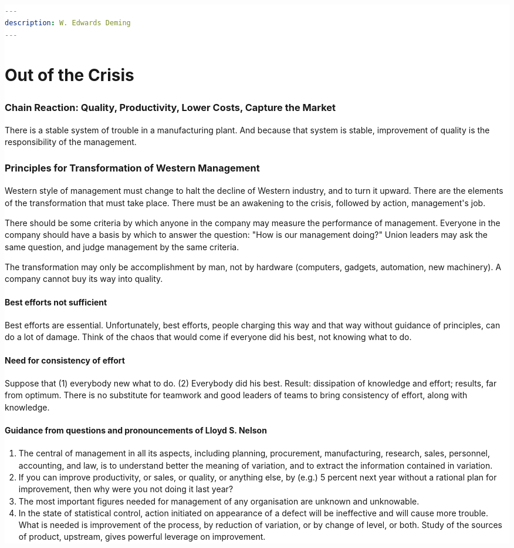 ```yaml
---
description: W. Edwards Deming
---
```


# Out of the Crisis

### Chain Reaction: Quality, Productivity, Lower Costs, Capture the Market

There is a stable system of trouble in a manufacturing plant. And because that system is stable, improvement of quality is the responsibility of the management.

### Principles for Transformation of Western Management

Western style of management must change to halt the decline of Western industry, and to turn it upward. There are the elements of the transformation that must take place. There must be an awakening to the crisis, followed by action, management's job.

There should be some criteria by which anyone in the company may measure the performance of management. Everyone in the company should have a basis by which to answer the question: "How is our management doing?" Union leaders may ask the same question, and judge management by the same criteria.

The transformation may only be accomplishment by man, not by hardware (computers, gadgets, automation, new machinery). A company cannot buy its way into quality.

#### Best efforts not sufficient

Best efforts are essential. Unfortunately, best efforts, people charging this way and that way without guidance of principles, can do a lot of damage. Think of the chaos that would come if everyone did his best, not knowing what to do.

#### Need for consistency of effort

Suppose that (1) everybody new what to do. (2) Everybody did his best. Result: dissipation of knowledge and effort; results, far from optimum. There is no substitute for teamwork and good leaders of teams to bring consistency of effort, along with knowledge.

#### Guidance from questions and pronouncements of Lloyd S. Nelson

1. The central of management in all its aspects, including planning, procurement, manufacturing, research, sales, personnel, accounting, and law, is to understand better the meaning of variation, and to extract the information contained in variation.
2. If you can improve productivity, or sales, or quality, or anything else, by (e.g.) 5 percent next year without a rational plan for improvement, then why were you not doing it last year?
3. The most important figures needed for management of any organisation are unknown and unknowable.
4. In the state of statistical control, action initiated on appearance of a defect will be ineffective and will cause more trouble. What is needed is improvement of the process, by reduction of variation, or by change of level, or both. Study of the sources of product, upstream, gives powerful leverage on improvement.
